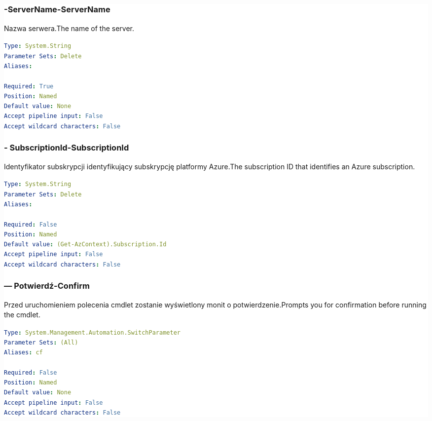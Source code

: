 ### <span data-ttu-id="3f5c7-128">-ServerName</span><span class="sxs-lookup"><span data-stu-id="3f5c7-128">-ServerName</span></span>
<span data-ttu-id="3f5c7-129">Nazwa serwera.</span><span class="sxs-lookup"><span data-stu-id="3f5c7-129">The name of the server.</span></span>

```yaml
Type: System.String
Parameter Sets: Delete
Aliases:

Required: True
Position: Named
Default value: None
Accept pipeline input: False
Accept wildcard characters: False
```

### <span data-ttu-id="3f5c7-130">- SubscriptionId</span><span class="sxs-lookup"><span data-stu-id="3f5c7-130">-SubscriptionId</span></span>
<span data-ttu-id="3f5c7-131">Identyfikator subskrypcji identyfikujący subskrypcję platformy Azure.</span><span class="sxs-lookup"><span data-stu-id="3f5c7-131">The subscription ID that identifies an Azure subscription.</span></span>

```yaml
Type: System.String
Parameter Sets: Delete
Aliases:

Required: False
Position: Named
Default value: (Get-AzContext).Subscription.Id
Accept pipeline input: False
Accept wildcard characters: False
```

### <span data-ttu-id="3f5c7-132">— Potwierdź</span><span class="sxs-lookup"><span data-stu-id="3f5c7-132">-Confirm</span></span>
<span data-ttu-id="3f5c7-133">Przed uruchomieniem polecenia cmdlet zostanie wyświetlony monit o potwierdzenie.</span><span class="sxs-lookup"><span data-stu-id="3f5c7-133">Prompts you for confirmation before running the cmdlet.</span></span>

```yaml
Type: System.Management.Automation.SwitchParameter
Parameter Sets: (All)
Aliases: cf

Required: False
Position: Named
Default value: None
Accept pipeline input: False
Accept wildcard characters: False
```
